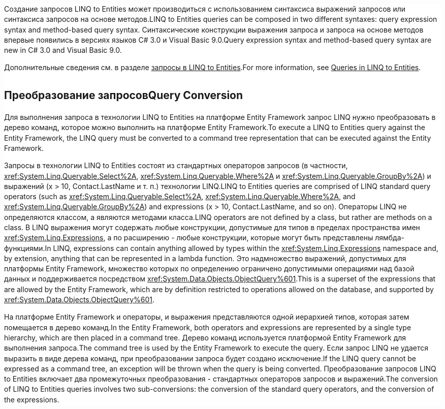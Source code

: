  <span data-ttu-id="dd97e-126">Создание запросов LINQ to Entities может производиться с использованием синтаксиса выражений запросов или синтаксиса запросов на основе методов.</span><span class="sxs-lookup"><span data-stu-id="dd97e-126">LINQ to Entities queries can be composed in two different syntaxes: query expression syntax and method-based query syntax.</span></span> <span data-ttu-id="dd97e-127">Синтаксические конструкции выражения запроса и запроса на основе методов впервые появились в версиях языков C# 3.0 и Visual Basic 9.0.</span><span class="sxs-lookup"><span data-stu-id="dd97e-127">Query expression syntax and method-based query syntax are new in C# 3.0 and Visual Basic 9.0.</span></span>  
  
 <span data-ttu-id="dd97e-128">Дополнительные сведения см. в разделе [запросы в LINQ to Entities](../../../../../../docs/framework/data/adonet/ef/language-reference/queries-in-linq-to-entities.md).</span><span class="sxs-lookup"><span data-stu-id="dd97e-128">For more information, see [Queries in LINQ to Entities](../../../../../../docs/framework/data/adonet/ef/language-reference/queries-in-linq-to-entities.md).</span></span>  
  
## <a name="query-conversion"></a><span data-ttu-id="dd97e-129">Преобразование запросов</span><span class="sxs-lookup"><span data-stu-id="dd97e-129">Query Conversion</span></span>  
 <span data-ttu-id="dd97e-130">Для выполнения запроса в технологии LINQ to Entities на платформе Entity Framework запрос LINQ нужно преобразовать в дерево команд, которое можно выполнить на платформе Entity Framework.</span><span class="sxs-lookup"><span data-stu-id="dd97e-130">To execute a LINQ to Entities query against the Entity Framework, the LINQ query must be converted to a command tree representation that can be executed against the Entity Framework.</span></span>  
  
 <span data-ttu-id="dd97e-131">Запросы в технологии LINQ to Entities состоят из стандартных операторов запросов (в частности, <xref:System.Linq.Queryable.Select%2A>, <xref:System.Linq.Queryable.Where%2A> и <xref:System.Linq.Queryable.GroupBy%2A>) и выражений (x > 10, Contact.LastName и т. п.) технологии LINQ.</span><span class="sxs-lookup"><span data-stu-id="dd97e-131">LINQ to Entities queries are comprised of LINQ standard query operators (such as <xref:System.Linq.Queryable.Select%2A>, <xref:System.Linq.Queryable.Where%2A>, and <xref:System.Linq.Queryable.GroupBy%2A>) and expressions (x > 10, Contact.LastName, and so on).</span></span> <span data-ttu-id="dd97e-132">Операторы LINQ не определяются классом, а являются методами класса.</span><span class="sxs-lookup"><span data-stu-id="dd97e-132">LINQ operators are not defined by a class, but rather are methods on a class.</span></span> <span data-ttu-id="dd97e-133">В LINQ выражения могут содержать любые конструкции, допустимые для типов в пределах пространства имен <xref:System.Linq.Expressions>, а по расширению - любые конструкции, которые могут быть представлены лямбда-функциями.</span><span class="sxs-lookup"><span data-stu-id="dd97e-133">In LINQ, expressions can contain anything allowed by types within the <xref:System.Linq.Expressions> namespace and, by extension, anything that can be represented in a lambda function.</span></span> <span data-ttu-id="dd97e-134">Это надмножество выражений, допустимых для платформы Entity Framework, множество которых по определению ограничено допустимыми операциями над базой данных и поддерживается посредством <xref:System.Data.Objects.ObjectQuery%601>.</span><span class="sxs-lookup"><span data-stu-id="dd97e-134">This is a superset of the expressions that are allowed by the Entity Framework, which are by definition restricted to operations allowed on the database, and supported by <xref:System.Data.Objects.ObjectQuery%601>.</span></span>  
  
 <span data-ttu-id="dd97e-135">На платформе Entity Framework и операторы, и выражения представляются одной иерархией типов, которая затем помещается в дерево команд.</span><span class="sxs-lookup"><span data-stu-id="dd97e-135">In the Entity Framework, both operators and expressions are represented by a single type hierarchy, which are then placed in a command tree.</span></span> <span data-ttu-id="dd97e-136">Дерево команд используется платформой Entity Framework для выполнения запроса.</span><span class="sxs-lookup"><span data-stu-id="dd97e-136">The command tree is used by the Entity Framework to execute the query.</span></span> <span data-ttu-id="dd97e-137">Если запрос LINQ не удается выразить в виде дерева команд, при преобразовании запроса будет создано исключение.</span><span class="sxs-lookup"><span data-stu-id="dd97e-137">If the LINQ query cannot be expressed as a command tree, an exception will be thrown when the query is being converted.</span></span> <span data-ttu-id="dd97e-138">Преобразование запросов LINQ to Entities включает два промежуточных преобразования - стандартных операторов запросов и выражений.</span><span class="sxs-lookup"><span data-stu-id="dd97e-138">The conversion of LINQ to Entities queries involves two sub-conversions: the conversion of the standard query operators, and the conversion of the expressions.</span></span>  
  